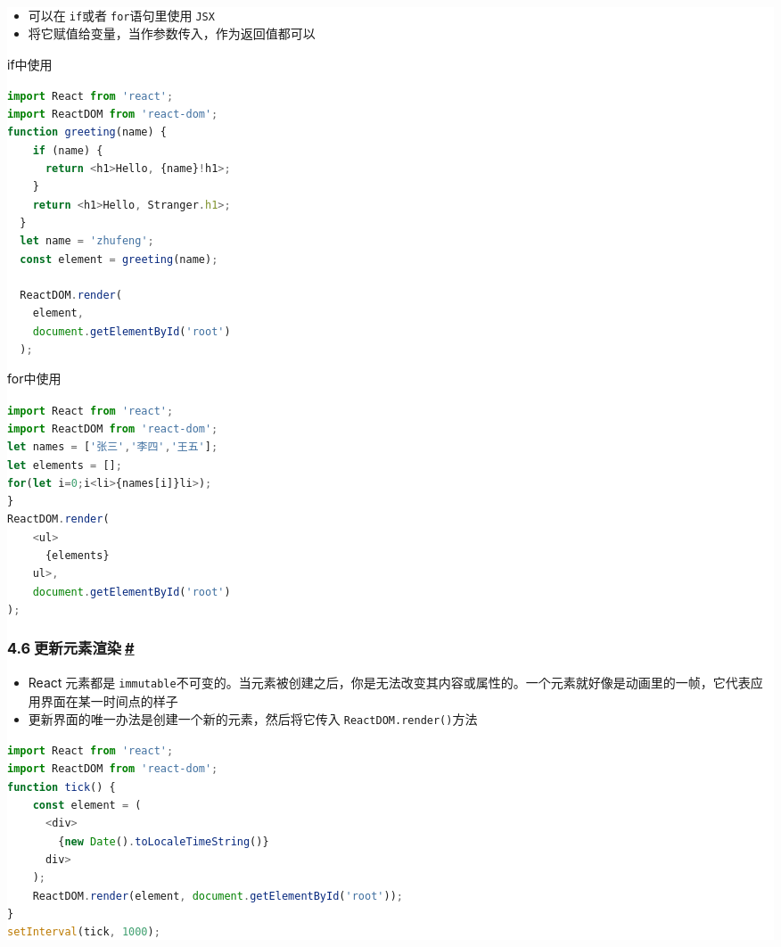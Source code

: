 * 可以在 `if`或者 `for`语句里使用 `JSX`
* 将它赋值给变量，当作参数传入，作为返回值都可以

if中使用

```js
import React from 'react';
import ReactDOM from 'react-dom';
function greeting(name) {
    if (name) {
      return <h1>Hello, {name}!h1>;
    }
    return <h1>Hello, Stranger.h1>;
  }
  let name = 'zhufeng';
  const element = greeting(name);

  ReactDOM.render(
    element,
    document.getElementById('root')
  );
```

for中使用

```js
import React from 'react';
import ReactDOM from 'react-dom';
let names = ['张三','李四','王五'];
let elements = [];
for(let i=0;i<li>{names[i]}li>);
}
ReactDOM.render(
    <ul>
      {elements}
    ul>,
    document.getElementById('root')
);
```

### 4.6 更新元素渲染 [#](#t946-更新元素渲染)

* React 元素都是 `immutable`不可变的。当元素被创建之后，你是无法改变其内容或属性的。一个元素就好像是动画里的一帧，它代表应用界面在某一时间点的样子
* 更新界面的唯一办法是创建一个新的元素，然后将它传入 `ReactDOM.render()`方法

```js
import React from 'react';
import ReactDOM from 'react-dom';
function tick() {
    const element = (
      <div>
        {new Date().toLocaleTimeString()}
      div>
    );
    ReactDOM.render(element, document.getElementById('root'));
}
setInterval(tick, 1000);
```
